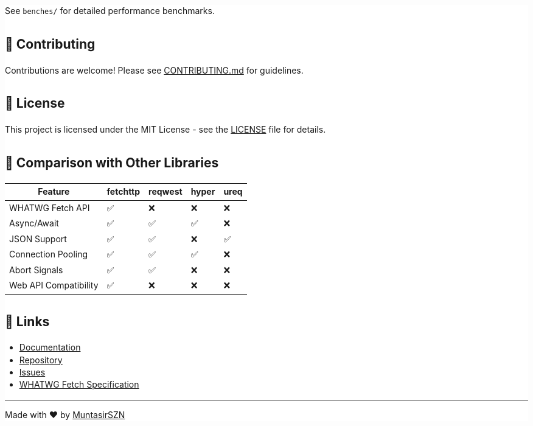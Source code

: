 See `benches/` for detailed performance benchmarks.

## 🤝 Contributing

Contributions are welcome! Please see [CONTRIBUTING.md](CONTRIBUTING.md) for guidelines.

## 📄 License

This project is licensed under the MIT License - see the [LICENSE](LICENSE) file for details.

## 🌟 Comparison with Other Libraries

| Feature | fetchttp | reqwest | hyper | ureq |
|---------|----------|---------|-------|------|
| WHATWG Fetch API | ✅ | ❌ | ❌ | ❌ |
| Async/Await | ✅ | ✅ | ✅ | ❌ |
| JSON Support | ✅ | ✅ | ❌ | ✅ |
| Connection Pooling | ✅ | ✅ | ✅ | ❌ |
| Abort Signals | ✅ | ✅ | ❌ | ❌ |
| Web API Compatibility | ✅ | ❌ | ❌ | ❌ |

## 🔗 Links

- [Documentation](https://docs.rs/fetchttp)
- [Repository](https://github.com/MuntasirSZN/fetchttp)
- [Issues](https://github.com/MuntasirSZN/fetchttp/issues)
- [WHATWG Fetch Specification](https://fetch.spec.whatwg.org/)

---

Made with ❤️ by [MuntasirSZN](https://github.com/MuntasirSZN)
